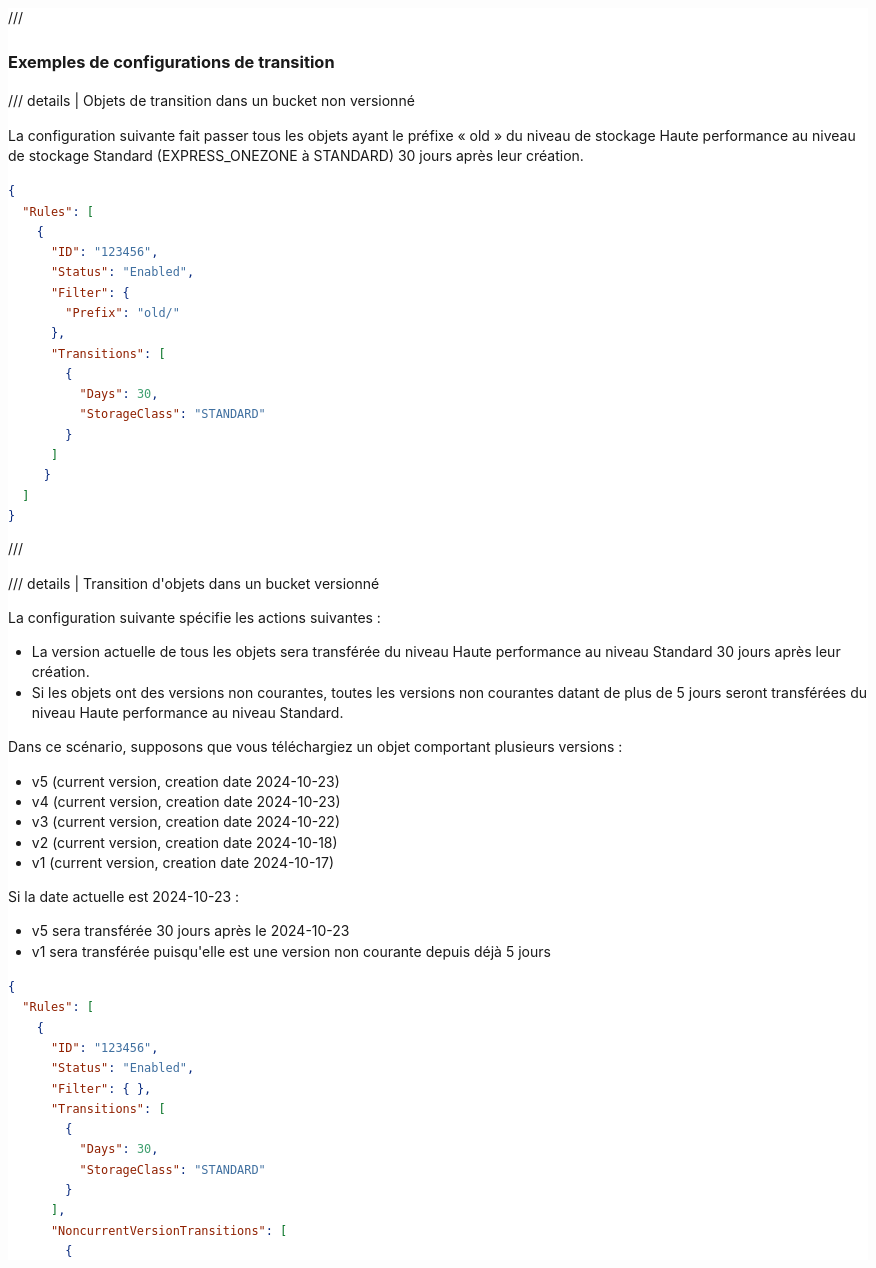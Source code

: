 ///

### Exemples de configurations de transition

/// details | Objets de transition dans un bucket non versionné

La configuration suivante fait passer tous les objets ayant le préfixe « old » du niveau de stockage Haute performance au niveau de stockage Standard (EXPRESS_ONEZONE à STANDARD) 30 jours après leur création.

```JSON
{
  "Rules": [
    {
      "ID": "123456",
      "Status": "Enabled",
      "Filter": {
        "Prefix": "old/"
      },      
      "Transitions": [
        {
          "Days": 30,
          "StorageClass": "STANDARD"
        }
      ]
     }
  ]
}
```

///

/// details | Transition d'objets dans un bucket versionné

La configuration suivante spécifie les actions suivantes :

- La version actuelle de tous les objets sera transférée du niveau Haute performance au niveau Standard 30 jours après leur création.
- Si les objets ont des versions non courantes, toutes les versions non courantes datant de plus de 5 jours seront transférées du niveau Haute performance au niveau Standard.

Dans ce scénario, supposons que vous téléchargiez un objet comportant plusieurs versions :

- v5 (current version, creation date 2024-10-23)
- v4 (current version, creation date 2024-10-23)
- v3 (current version, creation date 2024-10-22)
- v2 (current version, creation date 2024-10-18)
- v1 (current version, creation date 2024-10-17)

Si la date actuelle est 2024-10-23 :

- v5 sera transférée 30 jours après le 2024-10-23
- v1 sera transférée puisqu'elle est une version non courante depuis déjà 5 jours 

```JSON
{
  "Rules": [
    {
      "ID": "123456",
      "Status": "Enabled",
      "Filter": { },      
      "Transitions": [
        {
          "Days": 30,
          "StorageClass": "STANDARD"
        }
      ],
      "NoncurrentVersionTransitions": [
        {
```